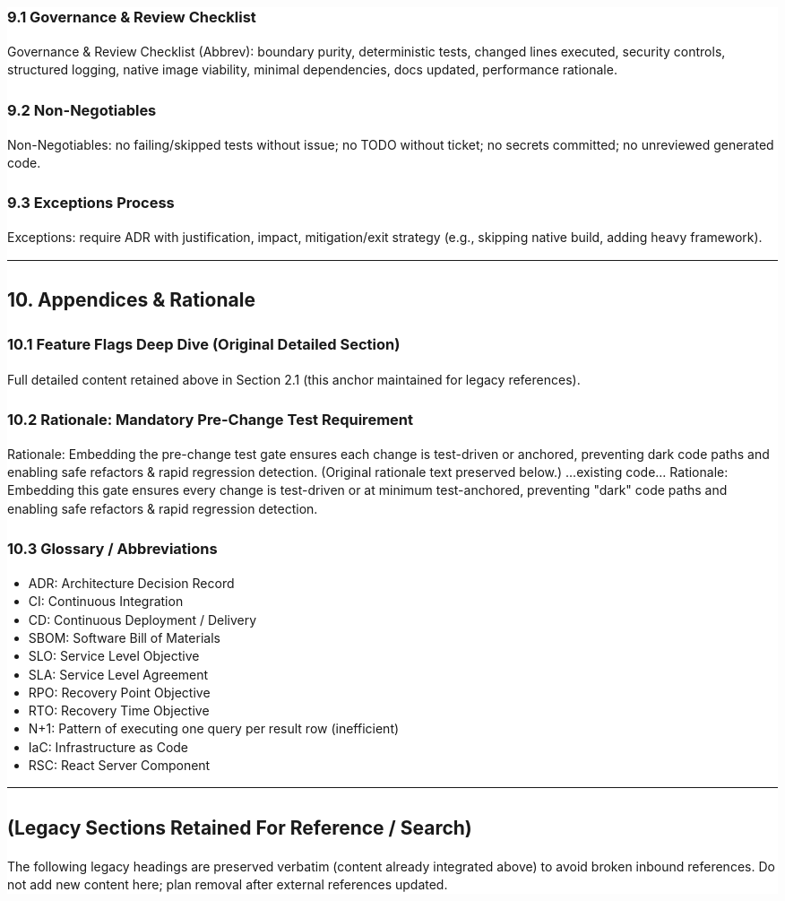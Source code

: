 ### 9.1 Governance & Review Checklist
Governance & Review Checklist (Abbrev): boundary purity, deterministic tests, changed lines executed, security controls, structured logging, native image viability, minimal dependencies, docs updated, performance rationale.

### 9.2 Non-Negotiables
Non-Negotiables: no failing/skipped tests without issue; no TODO without ticket; no secrets committed; no unreviewed generated code.

### 9.3 Exceptions Process
Exceptions: require ADR with justification, impact, mitigation/exit strategy (e.g., skipping native build, adding heavy framework).

---

## 10. Appendices & Rationale

### 10.1 Feature Flags Deep Dive (Original Detailed Section)
Full detailed content retained above in Section 2.1 (this anchor maintained for legacy references).

### 10.2 Rationale: Mandatory Pre-Change Test Requirement
Rationale: Embedding the pre-change test gate ensures each change is test-driven or anchored, preventing dark code paths and enabling safe refactors & rapid regression detection. (Original rationale text preserved below.)
...existing code...
Rationale:
Embedding this gate ensures every change is test-driven or at minimum test-anchored, preventing "dark" code paths and enabling safe refactors & rapid regression detection.

### 10.3 Glossary / Abbreviations
- ADR: Architecture Decision Record
- CI: Continuous Integration
- CD: Continuous Deployment / Delivery
- SBOM: Software Bill of Materials
- SLO: Service Level Objective
- SLA: Service Level Agreement
- RPO: Recovery Point Objective
- RTO: Recovery Time Objective
- N+1: Pattern of executing one query per result row (inefficient)
- IaC: Infrastructure as Code
- RSC: React Server Component

---

## (Legacy Sections Retained For Reference / Search)
The following legacy headings are preserved verbatim (content already integrated above) to avoid broken inbound references. Do not add new content here; plan removal after external references updated.
